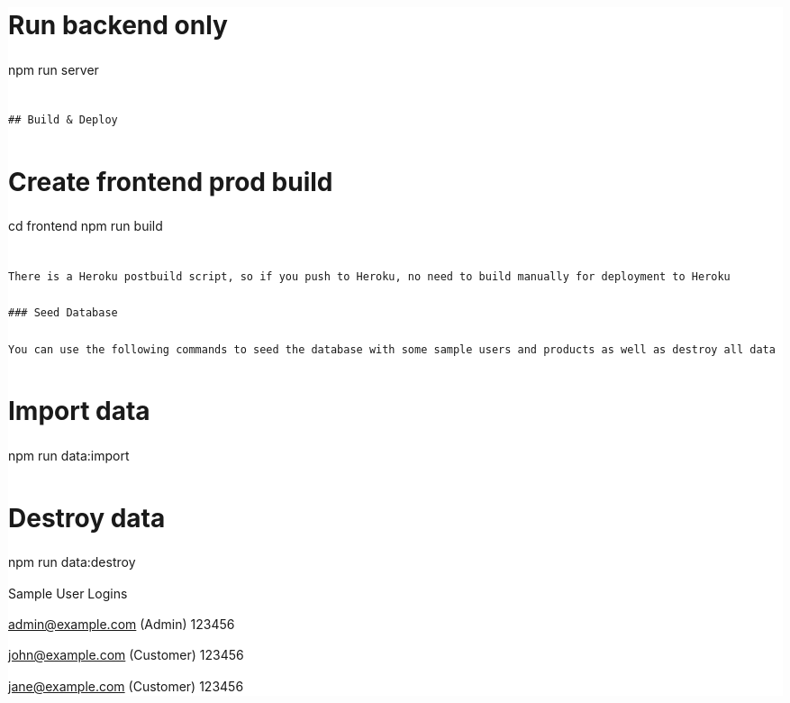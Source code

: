# Run backend only
npm run server
```

## Build & Deploy

```
# Create frontend prod build
cd frontend
npm run build
```

There is a Heroku postbuild script, so if you push to Heroku, no need to build manually for deployment to Heroku

### Seed Database

You can use the following commands to seed the database with some sample users and products as well as destroy all data

```
# Import data
npm run data:import

# Destroy data
npm run data:destroy
```

```
Sample User Logins

admin@example.com (Admin)
123456

john@example.com (Customer)
123456

jane@example.com (Customer)
123456
```
